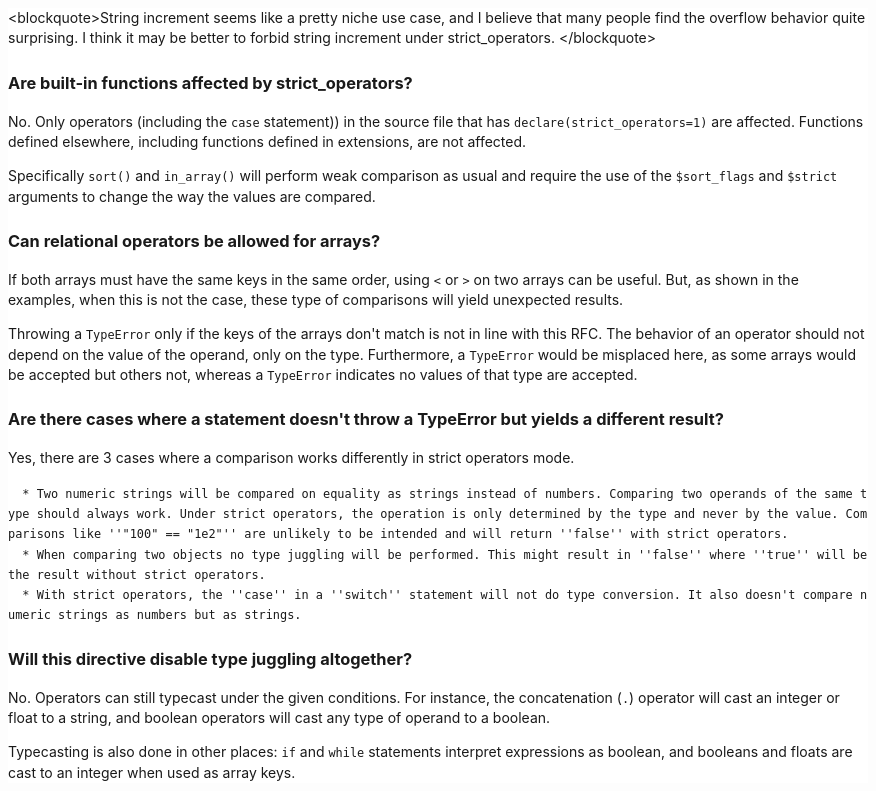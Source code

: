 \<blockquote\>String increment seems like a pretty niche use case, and I
believe that many people find the overflow behavior quite surprising. I
think it may be better to forbid string increment under
strict\_operators. \</blockquote\>

### Are built-in functions affected by strict\_operators?

No. Only operators (including the `case` statement)) in the source file
that has `declare(strict_operators=1)` are affected. Functions defined
elsewhere, including functions defined in extensions, are not affected.

Specifically `sort()` and `in_array()` will perform weak comparison as
usual and require the use of the `$sort_flags` and `$strict` arguments
to change the way the values are compared.

### Can relational operators be allowed for arrays?

If both arrays must have the same keys in the same order, using `<` or
`>` on two arrays can be useful. But, as shown in the examples, when
this is not the case, these type of comparisons will yield unexpected
results.

Throwing a `TypeError` only if the keys of the arrays don't match is not
in line with this RFC. The behavior of an operator should not depend on
the value of the operand, only on the type. Furthermore, a `TypeError`
would be misplaced here, as some arrays would be accepted but others
not, whereas a `TypeError` indicates no values of that type are
accepted.

### Are there cases where a statement doesn't throw a TypeError but yields a different result?

Yes, there are 3 cases where a comparison works differently in strict
operators mode.

``` 
  * Two numeric strings will be compared on equality as strings instead of numbers. Comparing two operands of the same type should always work. Under strict operators, the operation is only determined by the type and never by the value. Comparisons like ''"100" == "1e2"'' are unlikely to be intended and will return ''false'' with strict operators.
  * When comparing two objects no type juggling will be performed. This might result in ''false'' where ''true'' will be the result without strict operators.
  * With strict operators, the ''case'' in a ''switch'' statement will not do type conversion. It also doesn't compare numeric strings as numbers but as strings.
```

### Will this directive disable type juggling altogether?

No. Operators can still typecast under the given conditions. For
instance, the concatenation (`.`) operator will cast an integer or float
to a string, and boolean operators will cast any type of operand to a
boolean.

Typecasting is also done in other places: `if` and `while` statements
interpret expressions as boolean, and booleans and floats are cast to an
integer when used as array keys.
